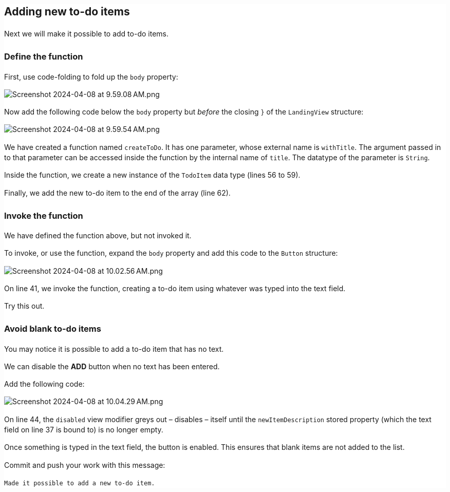 ## Adding new to-do items

Next we will make it possible to add to-do items.

### Define the function

First, use code-folding to fold up the `body` property:

![Screenshot 2024-04-08 at 9.59.08 AM.png](/img/user/Media/Screenshot%202024-04-08%20at%209.59.08%E2%80%AFAM.png)

Now add the following code below the `body` property but *before* the closing `}`  of the `LandingView` structure:

![Screenshot 2024-04-08 at 9.59.54 AM.png](/img/user/Media/Screenshot%202024-04-08%20at%209.59.54%E2%80%AFAM.png)

We have created a function named `createToDo`. It has one parameter, whose external name is `withTitle`. The argument passed in to that parameter can be accessed inside the function by the internal name of `title`. The datatype of the parameter is `String`.

Inside the function, we create a new instance of the `TodoItem` data type (lines 56 to 59).

Finally, we add the new to-do item to the end of the array (line 62).

### Invoke the function

We have defined the function above, but not invoked it.

To invoke, or use the function, expand the `body` property and add this code to the `Button` structure:

![Screenshot 2024-04-08 at 10.02.56 AM.png](/img/user/Media/Screenshot%202024-04-08%20at%2010.02.56%E2%80%AFAM.png)

On line 41, we invoke the function, creating a to-do item using whatever was typed into the text field.

Try this out.

### Avoid blank to-do items

You may notice it is possible to add a to-do item that has no text. 

We can disable the **ADD** button when no text has been entered.

Add the following code:

![Screenshot 2024-04-08 at 10.04.29 AM.png](/img/user/Media/Screenshot%202024-04-08%20at%2010.04.29%E2%80%AFAM.png)

On line 44, the `disabled` view modifier greys out – disables – itself until the `newItemDescription` stored property (which the text field on line 37 is bound to) is no longer empty.

Once something is typed in the text field, the button is enabled. This ensures that blank items are not added to the list.

Commit and push your work with this message:

```
Made it possible to add a new to-do item.
```

